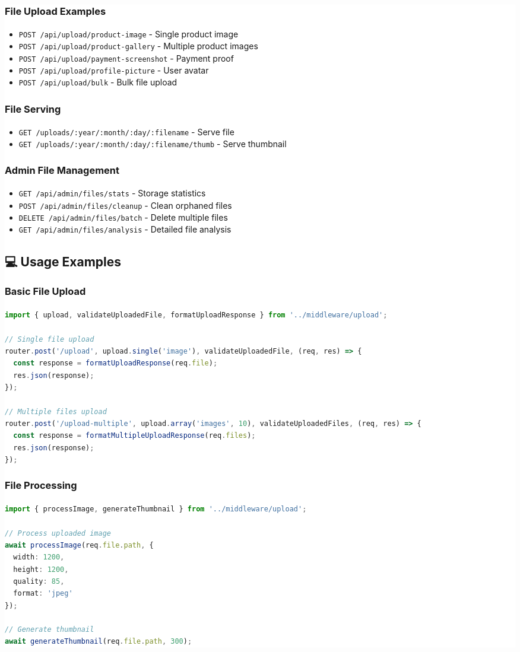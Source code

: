 ### File Upload Examples
- `POST /api/upload/product-image` - Single product image
- `POST /api/upload/product-gallery` - Multiple product images
- `POST /api/upload/payment-screenshot` - Payment proof
- `POST /api/upload/profile-picture` - User avatar
- `POST /api/upload/bulk` - Bulk file upload

### File Serving
- `GET /uploads/:year/:month/:day/:filename` - Serve file
- `GET /uploads/:year/:month/:day/:filename/thumb` - Serve thumbnail

### Admin File Management
- `GET /api/admin/files/stats` - Storage statistics
- `POST /api/admin/files/cleanup` - Clean orphaned files
- `DELETE /api/admin/files/batch` - Delete multiple files
- `GET /api/admin/files/analysis` - Detailed file analysis

## 💻 Usage Examples

### Basic File Upload

```typescript
import { upload, validateUploadedFile, formatUploadResponse } from '../middleware/upload';

// Single file upload
router.post('/upload', upload.single('image'), validateUploadedFile, (req, res) => {
  const response = formatUploadResponse(req.file);
  res.json(response);
});

// Multiple files upload
router.post('/upload-multiple', upload.array('images', 10), validateUploadedFiles, (req, res) => {
  const response = formatMultipleUploadResponse(req.files);
  res.json(response);
});
```

### File Processing

```typescript
import { processImage, generateThumbnail } from '../middleware/upload';

// Process uploaded image
await processImage(req.file.path, {
  width: 1200,
  height: 1200,
  quality: 85,
  format: 'jpeg'
});

// Generate thumbnail
await generateThumbnail(req.file.path, 300);
```
